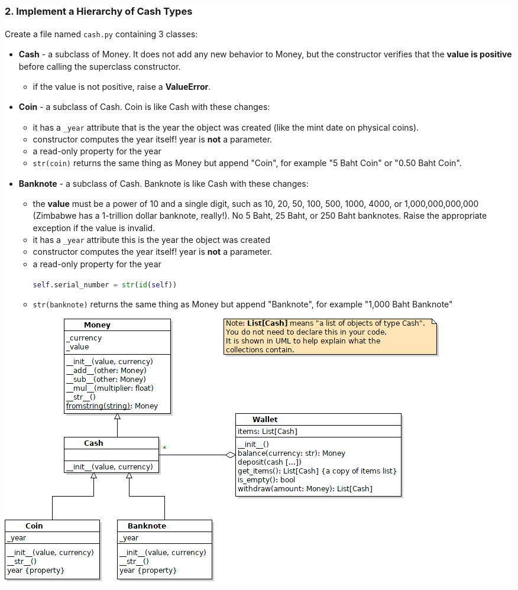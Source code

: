 ### 2. Implement a Hierarchy of Cash Types

Create a file named `cash.py` containing 3 classes:

* **Cash** - a subclass of Money.  It does not add any new behavior to Money, but the constructor verifies that the **value is positive** before calling the superclass constructor.
  - if the value is not positive, raise a **ValueError**.

* **Coin** - a subclass of Cash.  Coin is like Cash with these changes:
  - it has a `_year` attribute that is the year the object was created (like the mint date on physical coins).
  - constructor computes the year itself! year is **not** a parameter.
  - a read-only property for the year
  - `str(coin)` returns the same thing as Money but append "Coin", for example "5 Baht Coin" or "0.50 Baht Coin".

* **Banknote** - a subclass of Cash. Banknote is like Cash with these changes:
  - the **value** must be a power of 10 and a single digit, such as 10, 20, 50, 100, 500, 1000, 4000, or 1,000,000,000,000 (Zimbabwe has a 1-trillion dollar banknote, really!). No 5 Baht, 25 Baht, or 250 Baht banknotes. Raise the appropriate exception if the value is invalid.
  - it has a `_year` attribute this is the year the object was created
  - constructor computes the year itself! year is **not** a parameter.
  - a read-only property for the year
    ```python
    self.serial_number = str(id(self))
    ```
  - `str(banknote)` returns the same thing as Money but append "Banknote", for example "1,000 Baht Banknote"


![Class diagram of Wallet and Cash hierarchy](money-cash-wallet.png)
